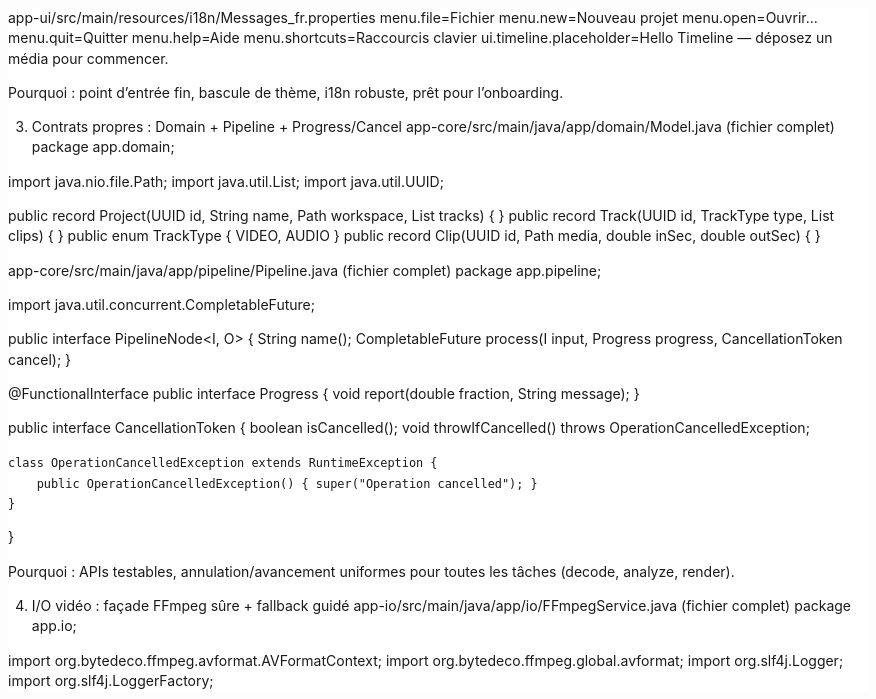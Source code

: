 app-ui/src/main/resources/i18n/Messages_fr.properties
menu.file=Fichier
menu.new=Nouveau projet
menu.open=Ouvrir...
menu.quit=Quitter
menu.help=Aide
menu.shortcuts=Raccourcis clavier
ui.timeline.placeholder=Hello Timeline — déposez un média pour commencer.


Pourquoi : point d’entrée fin, bascule de thème, i18n robuste, prêt pour l’onboarding.

3) Contrats propres : Domain + Pipeline + Progress/Cancel
   app-core/src/main/java/app/domain/Model.java (fichier complet)
   package app.domain;

import java.nio.file.Path;
import java.util.List;
import java.util.UUID;

public record Project(UUID id, String name, Path workspace, List<Track> tracks) { }
public record Track(UUID id, TrackType type, List<Clip> clips) { }
public enum TrackType { VIDEO, AUDIO }
public record Clip(UUID id, Path media, double inSec, double outSec) { }

app-core/src/main/java/app/pipeline/Pipeline.java (fichier complet)
package app.pipeline;

import java.util.concurrent.CompletableFuture;

public interface PipelineNode<I, O> {
String name();
CompletableFuture<O> process(I input, Progress progress, CancellationToken cancel);
}

@FunctionalInterface
public interface Progress {
void report(double fraction, String message);
}

public interface CancellationToken {
boolean isCancelled();
void throwIfCancelled() throws OperationCancelledException;

    class OperationCancelledException extends RuntimeException {
        public OperationCancelledException() { super("Operation cancelled"); }
    }
}


Pourquoi : APIs testables, annulation/avancement uniformes pour toutes les tâches (decode, analyze, render).

4) I/O vidéo : façade FFmpeg sûre + fallback guidé
   app-io/src/main/java/app/io/FFmpegService.java (fichier complet)
   package app.io;

import org.bytedeco.ffmpeg.avformat.AVFormatContext;
import org.bytedeco.ffmpeg.global.avformat;
import org.slf4j.Logger;
import org.slf4j.LoggerFactory;
